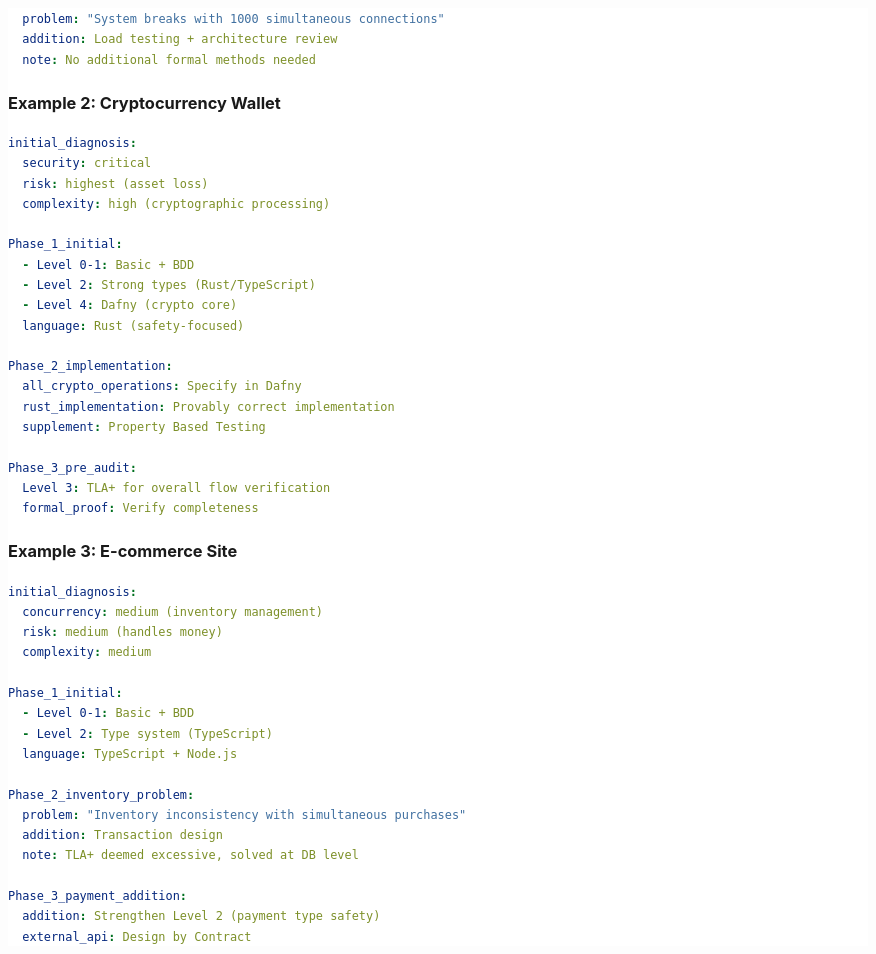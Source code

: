 ```yaml
  problem: "System breaks with 1000 simultaneous connections"
  addition: Load testing + architecture review
  note: No additional formal methods needed
```

### Example 2: Cryptocurrency Wallet

```yaml
initial_diagnosis:
  security: critical
  risk: highest (asset loss)
  complexity: high (cryptographic processing)

Phase_1_initial:
  - Level 0-1: Basic + BDD
  - Level 2: Strong types (Rust/TypeScript)
  - Level 4: Dafny (crypto core)
  language: Rust (safety-focused)

Phase_2_implementation:
  all_crypto_operations: Specify in Dafny
  rust_implementation: Provably correct implementation
  supplement: Property Based Testing

Phase_3_pre_audit:
  Level 3: TLA+ for overall flow verification
  formal_proof: Verify completeness
```

### Example 3: E-commerce Site

```yaml
initial_diagnosis:
  concurrency: medium (inventory management)
  risk: medium (handles money)
  complexity: medium

Phase_1_initial:
  - Level 0-1: Basic + BDD
  - Level 2: Type system (TypeScript)
  language: TypeScript + Node.js

Phase_2_inventory_problem:
  problem: "Inventory inconsistency with simultaneous purchases"
  addition: Transaction design
  note: TLA+ deemed excessive, solved at DB level

Phase_3_payment_addition:
  addition: Strengthen Level 2 (payment type safety)
  external_api: Design by Contract
```
